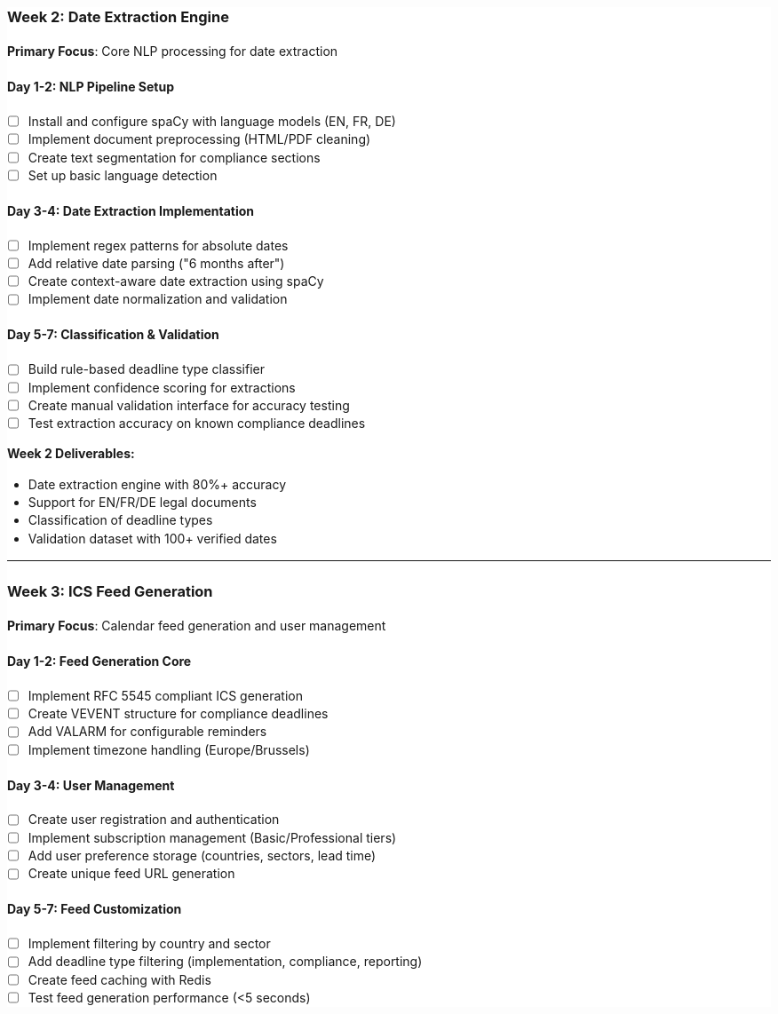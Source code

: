 
### Week 2: Date Extraction Engine

**Primary Focus**: Core NLP processing for date extraction

#### Day 1-2: NLP Pipeline Setup
- [ ] Install and configure spaCy with language models (EN, FR, DE)
- [ ] Implement document preprocessing (HTML/PDF cleaning)
- [ ] Create text segmentation for compliance sections
- [ ] Set up basic language detection

#### Day 3-4: Date Extraction Implementation
- [ ] Implement regex patterns for absolute dates
- [ ] Add relative date parsing ("6 months after")
- [ ] Create context-aware date extraction using spaCy
- [ ] Implement date normalization and validation

#### Day 5-7: Classification & Validation
- [ ] Build rule-based deadline type classifier
- [ ] Implement confidence scoring for extractions
- [ ] Create manual validation interface for accuracy testing
- [ ] Test extraction accuracy on known compliance deadlines

**Week 2 Deliverables:**
- Date extraction engine with 80%+ accuracy
- Support for EN/FR/DE legal documents
- Classification of deadline types
- Validation dataset with 100+ verified dates

---

### Week 3: ICS Feed Generation

**Primary Focus**: Calendar feed generation and user management

#### Day 1-2: Feed Generation Core
- [ ] Implement RFC 5545 compliant ICS generation
- [ ] Create VEVENT structure for compliance deadlines
- [ ] Add VALARM for configurable reminders
- [ ] Implement timezone handling (Europe/Brussels)

#### Day 3-4: User Management
- [ ] Create user registration and authentication
- [ ] Implement subscription management (Basic/Professional tiers)
- [ ] Add user preference storage (countries, sectors, lead time)
- [ ] Create unique feed URL generation

#### Day 5-7: Feed Customization
- [ ] Implement filtering by country and sector
- [ ] Add deadline type filtering (implementation, compliance, reporting)
- [ ] Create feed caching with Redis
- [ ] Test feed generation performance (<5 seconds)
